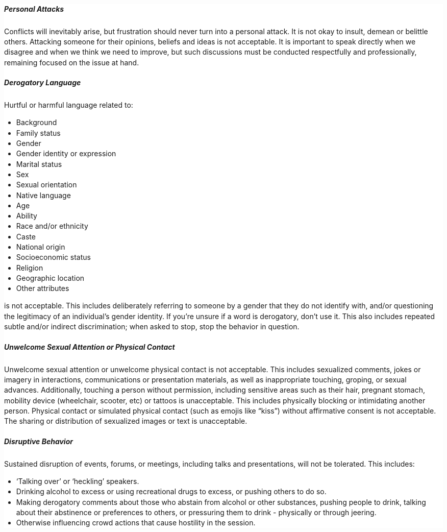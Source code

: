 ##### Personal Attacks

Conflicts will inevitably arise, but frustration should never turn into a personal attack. It is not okay to insult, demean or belittle others. Attacking someone for their opinions, beliefs and ideas is not acceptable. It is important to speak directly when we disagree and when we think we need to improve, but such discussions must be conducted respectfully and professionally, remaining focused on the issue at hand. 

##### Derogatory Language

Hurtful or harmful language related to:

- Background
- Family status
- Gender
- Gender identity or expression
- Marital status
- Sex
- Sexual orientation
- Native language
- Age
- Ability
- Race and/or ethnicity
- Caste
- National origin
- Socioeconomic status
- Religion
- Geographic location
- Other attributes

is not acceptable. This includes deliberately referring to someone by a gender that they do not identify with, and/or questioning the legitimacy of an individual’s gender identity. If you’re unsure if a word is derogatory, don’t use it. This also includes repeated subtle and/or indirect discrimination; when asked to stop, stop the behavior in question. 

##### Unwelcome Sexual Attention or Physical Contact

Unwelcome sexual attention or unwelcome physical contact is not acceptable. This includes sexualized comments, jokes or imagery in interactions, communications or presentation materials, as well as inappropriate touching, groping, or sexual advances. Additionally, touching a person without permission, including sensitive areas such as their hair, pregnant stomach, mobility device (wheelchair, scooter, etc) or tattoos is unacceptable. This includes physically blocking or intimidating another person. Physical contact or simulated physical contact (such as emojis like “kiss”) without affirmative consent is not acceptable. The sharing or distribution of sexualized images or text is unacceptable. 

##### Disruptive Behavior

Sustained disruption of events, forums, or meetings, including talks and presentations, will not be tolerated. This includes:

- ‘Talking over’ or ‘heckling’ speakers.
- Drinking alcohol to excess or using recreational drugs to excess, or pushing others to do so.
- Making derogatory comments about those who abstain from alcohol or other substances, pushing people to drink, talking about their abstinence or preferences to others, or pressuring them to drink - physically or through jeering.
- Otherwise influencing crowd actions that cause hostility in the session.
